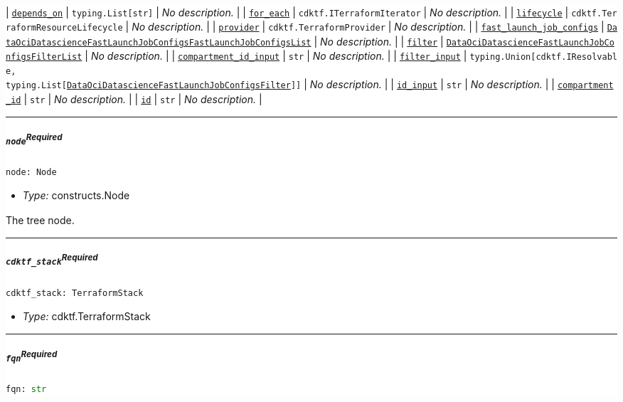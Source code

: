 | <code><a href="#rhizo-co-terraform-provider-oci.dataOciDatascienceFastLaunchJobConfigs.DataOciDatascienceFastLaunchJobConfigs.property.dependsOn">depends_on</a></code> | <code>typing.List[str]</code> | *No description.* |
| <code><a href="#rhizo-co-terraform-provider-oci.dataOciDatascienceFastLaunchJobConfigs.DataOciDatascienceFastLaunchJobConfigs.property.forEach">for_each</a></code> | <code>cdktf.ITerraformIterator</code> | *No description.* |
| <code><a href="#rhizo-co-terraform-provider-oci.dataOciDatascienceFastLaunchJobConfigs.DataOciDatascienceFastLaunchJobConfigs.property.lifecycle">lifecycle</a></code> | <code>cdktf.TerraformResourceLifecycle</code> | *No description.* |
| <code><a href="#rhizo-co-terraform-provider-oci.dataOciDatascienceFastLaunchJobConfigs.DataOciDatascienceFastLaunchJobConfigs.property.provider">provider</a></code> | <code>cdktf.TerraformProvider</code> | *No description.* |
| <code><a href="#rhizo-co-terraform-provider-oci.dataOciDatascienceFastLaunchJobConfigs.DataOciDatascienceFastLaunchJobConfigs.property.fastLaunchJobConfigs">fast_launch_job_configs</a></code> | <code><a href="#rhizo-co-terraform-provider-oci.dataOciDatascienceFastLaunchJobConfigs.DataOciDatascienceFastLaunchJobConfigsFastLaunchJobConfigsList">DataOciDatascienceFastLaunchJobConfigsFastLaunchJobConfigsList</a></code> | *No description.* |
| <code><a href="#rhizo-co-terraform-provider-oci.dataOciDatascienceFastLaunchJobConfigs.DataOciDatascienceFastLaunchJobConfigs.property.filter">filter</a></code> | <code><a href="#rhizo-co-terraform-provider-oci.dataOciDatascienceFastLaunchJobConfigs.DataOciDatascienceFastLaunchJobConfigsFilterList">DataOciDatascienceFastLaunchJobConfigsFilterList</a></code> | *No description.* |
| <code><a href="#rhizo-co-terraform-provider-oci.dataOciDatascienceFastLaunchJobConfigs.DataOciDatascienceFastLaunchJobConfigs.property.compartmentIdInput">compartment_id_input</a></code> | <code>str</code> | *No description.* |
| <code><a href="#rhizo-co-terraform-provider-oci.dataOciDatascienceFastLaunchJobConfigs.DataOciDatascienceFastLaunchJobConfigs.property.filterInput">filter_input</a></code> | <code>typing.Union[cdktf.IResolvable, typing.List[<a href="#rhizo-co-terraform-provider-oci.dataOciDatascienceFastLaunchJobConfigs.DataOciDatascienceFastLaunchJobConfigsFilter">DataOciDatascienceFastLaunchJobConfigsFilter</a>]]</code> | *No description.* |
| <code><a href="#rhizo-co-terraform-provider-oci.dataOciDatascienceFastLaunchJobConfigs.DataOciDatascienceFastLaunchJobConfigs.property.idInput">id_input</a></code> | <code>str</code> | *No description.* |
| <code><a href="#rhizo-co-terraform-provider-oci.dataOciDatascienceFastLaunchJobConfigs.DataOciDatascienceFastLaunchJobConfigs.property.compartmentId">compartment_id</a></code> | <code>str</code> | *No description.* |
| <code><a href="#rhizo-co-terraform-provider-oci.dataOciDatascienceFastLaunchJobConfigs.DataOciDatascienceFastLaunchJobConfigs.property.id">id</a></code> | <code>str</code> | *No description.* |

---

##### `node`<sup>Required</sup> <a name="node" id="rhizo-co-terraform-provider-oci.dataOciDatascienceFastLaunchJobConfigs.DataOciDatascienceFastLaunchJobConfigs.property.node"></a>

```python
node: Node
```

- *Type:* constructs.Node

The tree node.

---

##### `cdktf_stack`<sup>Required</sup> <a name="cdktf_stack" id="rhizo-co-terraform-provider-oci.dataOciDatascienceFastLaunchJobConfigs.DataOciDatascienceFastLaunchJobConfigs.property.cdktfStack"></a>

```python
cdktf_stack: TerraformStack
```

- *Type:* cdktf.TerraformStack

---

##### `fqn`<sup>Required</sup> <a name="fqn" id="rhizo-co-terraform-provider-oci.dataOciDatascienceFastLaunchJobConfigs.DataOciDatascienceFastLaunchJobConfigs.property.fqn"></a>

```python
fqn: str
```
